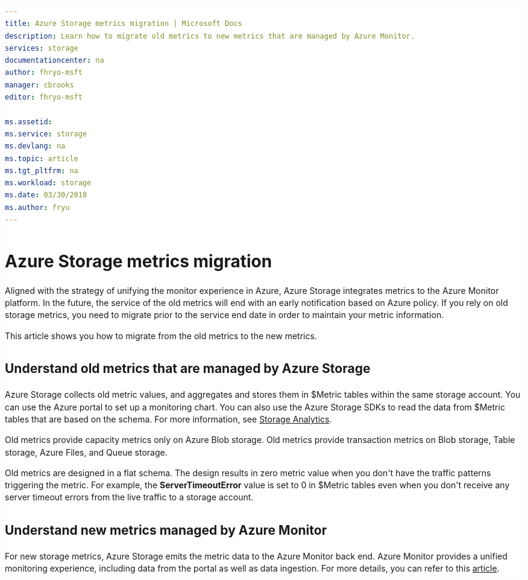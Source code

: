 ```yaml
---
title: Azure Storage metrics migration | Microsoft Docs
description: Learn how to migrate old metrics to new metrics that are managed by Azure Monitor.
services: storage
documentationcenter: na
author: fhryo-msft
manager: cbrooks
editor: fhryo-msft

ms.assetid:
ms.service: storage
ms.devlang: na
ms.topic: article
ms.tgt_pltfrm: na
ms.workload: storage
ms.date: 03/30/2018
ms.author: fryu
---
```


# Azure Storage metrics migration

Aligned with the strategy of unifying the monitor experience in Azure, Azure Storage integrates metrics to the Azure Monitor platform. In the future, the service of the old metrics will end with an early notification based on Azure policy. If you rely on old storage metrics, you need to migrate prior to the service end date in order to maintain your metric information.

This article shows you how to migrate from the old metrics to the new metrics.

## Understand old metrics that are managed by Azure Storage

Azure Storage collects old metric values, and aggregates and stores them in $Metric tables within the same storage account. You can use the Azure portal to set up a monitoring chart. You can also use the Azure Storage SDKs to read the data from $Metric tables that are based on the schema. For more information, see [Storage Analytics](./storage-analytics.md).

Old metrics provide capacity metrics only on Azure Blob storage. Old metrics provide transaction metrics on Blob storage, Table storage, Azure Files, and Queue storage. 

Old metrics are designed in a flat schema. The design results in zero metric value when you don't have the traffic patterns triggering the metric. For example, the **ServerTimeoutError** value is set to 0 in $Metric tables even when you don't receive any server timeout errors from the live traffic to a storage account.

## Understand new metrics managed by Azure Monitor

For new storage metrics, Azure Storage emits the metric data to the Azure Monitor back end. Azure Monitor provides a unified monitoring experience, including data from the portal as well as data ingestion. For more details, you can refer to this [article](../../monitoring-and-diagnostics/monitoring-overview-metrics.md).
